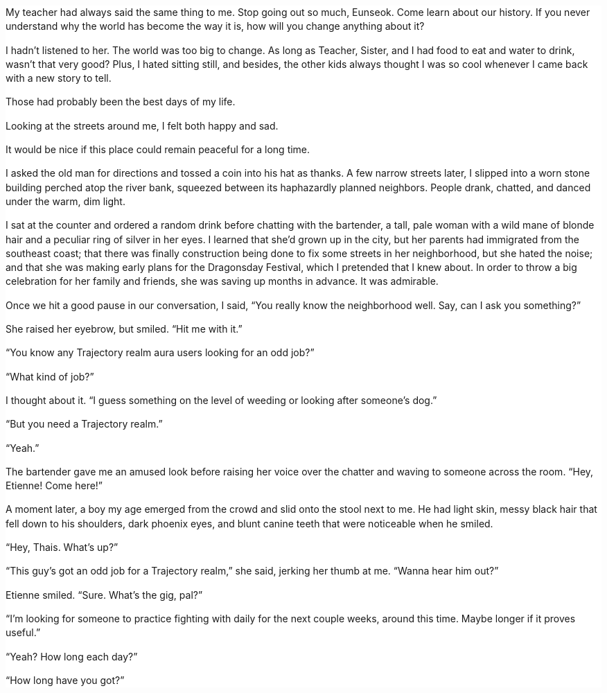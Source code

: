 My teacher had always said the same thing to me. Stop going out so much, Eunseok. Come learn about our history. If you never understand why the world has become the way it is, how will you change anything about it? 

I hadn’t listened to her. The world was too big to change. As long as Teacher, Sister, and I had food to eat and water to drink, wasn’t that very good? Plus, I hated sitting still, and besides, the other kids always thought I was so cool whenever I came back with a new story to tell. 

Those had probably been the best days of my life. 

Looking at the streets around me, I felt both happy and sad.

It would be nice if this place could remain peaceful for a long time.

I asked the old man for directions and tossed a coin into his hat as thanks. A few narrow streets later, I slipped into a worn stone building perched atop the river bank, squeezed between its haphazardly planned neighbors. People drank, chatted, and danced under the warm, dim light.

I sat at the counter and ordered a random drink before chatting with the bartender, a tall, pale woman with a wild mane of blonde hair and a peculiar ring of silver in her eyes. I learned that she’d grown up in the city, but her parents had immigrated from the southeast coast; that there was finally construction being done to fix some streets in her neighborhood, but she hated the noise; and that she was making early plans for the Dragonsday Festival, which I pretended that I knew about. In order to throw a big celebration for her family and friends, she was saving up months in advance. It was admirable. 

Once we hit a good pause in our conversation, I said, “You really know the neighborhood well. Say, can I ask you something?”  

She raised her eyebrow, but smiled. “Hit me with it.”  

“You know any Trajectory realm aura users looking for an odd job?”  

“What kind of job?”  

I thought about it. “I guess something on the level of weeding or looking after someone’s dog.”  

“But you need a Trajectory realm.”  

“Yeah.”  

The bartender gave me an amused look before raising her voice over the chatter and waving to someone across the room. “Hey, Etienne! Come here!”  

A moment later, a boy my age emerged from the crowd and slid onto the stool next to me. He had light skin, messy black hair that fell down to his shoulders, dark phoenix eyes, and blunt canine teeth that were noticeable when he smiled. 

“Hey, Thais. What’s up?”  

“This guy’s got an odd job for a Trajectory realm,” she said, jerking her thumb at me. “Wanna hear him out?”  

Etienne smiled. “Sure. What’s the gig, pal?”  

“I’m looking for someone to practice fighting with daily for the next couple weeks, around this time. Maybe longer if it proves useful.” 

“Yeah? How long each day?”  

“How long have you got?”  
